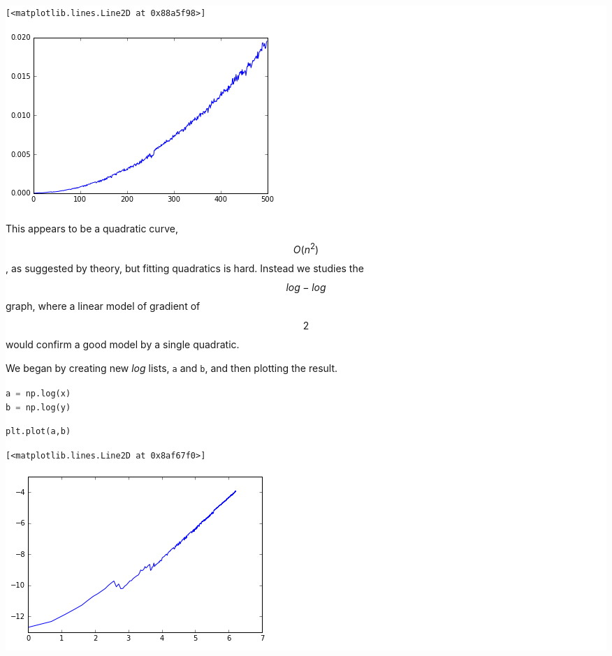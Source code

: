 


    [<matplotlib.lines.Line2D at 0x88a5f98>]




![png](/assets/output_22_1.png)



```python

```

This appears to be a quadratic curve, $$O(n^2)$$, as suggested by theory, but fitting quadratics is hard. Instead we studies the $$log-log$$ graph, where a linear model of gradient of $$2$$ would confirm a good model by a single quadratic.

We began by creating new $log$ lists, ```a``` and ```b```, and then plotting the result.


```python
a = np.log(x)
b = np.log(y)
```


```python
plt.plot(a,b)
```




    [<matplotlib.lines.Line2D at 0x8af67f0>]




![png](/assets/output_26_1.png)
